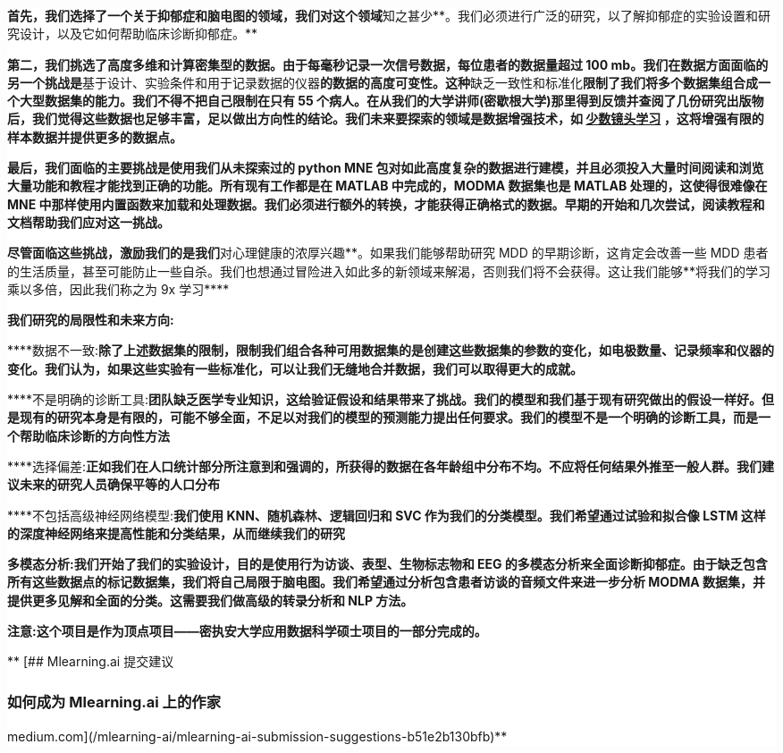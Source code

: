 **首先，我们选择了一个关于抑郁症和脑电图的领域，我们对这个领域**知之甚少**。我们必须进行广泛的研究，以了解抑郁症的实验设置和研究设计，以及它如何帮助临床诊断抑郁症。**

**第二，我们挑选了高度多维和计算密集型的数据。由于每毫秒记录一次信号数据，每位患者的数据量超过 100 mb。我们在数据方面面临的另一个挑战是**基于设计、实验条件和用于记录数据的仪器**的数据的高度可变性。这种**缺乏一致性和标准化**限制了我们将多个数据集组合成一个大型数据集的能力。我们不得不把自己限制在只有 55 个病人。在从我们的大学讲师(密歇根大学)那里得到反馈并查阅了几份研究出版物后，我们觉得这些数据也足够丰富，足以做出方向性的结论。我们未来要探索的领域是数据增强技术，如 [**少数镜头学习**](https://www.analyticsvidhya.com/blog/2021/05/an-introduction-to-few-shot-learning/) ，这将增强有限的样本数据并提供更多的数据点。**

**最后，我们面临的主要挑战是使用我们从未探索过的 **python MNE 包对如此高度复杂的数据进行建模**，并且必须投入大量时间阅读和浏览大量功能和教程才能找到正确的功能。所有现有工作都是在 MATLAB 中完成的，MODMA 数据集也是 MATLAB 处理的，这使得很难像在 MNE 中那样使用内置函数来加载和处理数据。我们必须进行额外的转换，才能获得正确格式的数据。早期的开始和几次尝试，阅读教程和文档帮助我们应对这一挑战。**

**尽管面临这些挑战，激励我们的是我们**对心理健康的浓厚兴趣**。如果我们能够帮助研究 MDD 的早期诊断，这肯定会改善一些 MDD 患者的生活质量，甚至可能防止一些自杀。我们也想通过冒险进入如此多的新领域来解渴，否则我们将不会获得。这让我们能够**将我们的学习乘以多倍，因此我们称之为 9x 学习****

****我们研究的局限性和未来方向:****

****数据不一致:**除了上述数据集的限制，限制我们组合各种可用数据集的是创建这些数据集的参数的变化，如电极数量、记录频率和仪器的变化。我们认为，如果这些实验有一些标准化，可以让我们无缝地合并数据，我们可以取得更大的成就。**

****不是明确的诊断工具:**团队缺乏医学专业知识，这给验证假设和结果带来了挑战。**我们的模型和我们基于现有研究做出的**假设一样好。但是现有的研究本身是有限的，可能不够全面，不足以对我们的模型的预测能力提出任何要求。我们的模型不是一个明确的诊断工具，而是一个帮助临床诊断的方向性方法**

****选择偏差:**正如我们在人口统计部分所注意到和强调的，所获得的数据在各年龄组中分布不均。不应将任何结果外推至一般人群。我们建议未来的研究人员确保平等的人口分布**

****不包括高级神经网络模型:**我们使用 KNN、随机森林、逻辑回归和 SVC 作为我们的分类模型。我们希望通过试验和拟合像 LSTM 这样的深度神经网络来提高性能和分类结果，从而继续我们的研究**

****多模态分析**:我们开始了我们的实验设计，目的是使用行为访谈、表型、生物标志物和 EEG 的多模态分析来全面诊断抑郁症。由于缺乏包含所有这些数据点的标记数据集，我们将自己局限于脑电图。我们希望通过分析包含患者访谈的音频文件来进一步分析 MODMA 数据集，并提供更多见解和全面的分类。这需要我们做高级的转录分析和 NLP 方法。**

****注意:这个项目是作为顶点项目——密执安大学应用数据科学硕士项目的一部分完成的。****

**[](/mlearning-ai/mlearning-ai-submission-suggestions-b51e2b130bfb) [## Mlearning.ai 提交建议

### 如何成为 Mlearning.ai 上的作家

medium.com](/mlearning-ai/mlearning-ai-submission-suggestions-b51e2b130bfb)**